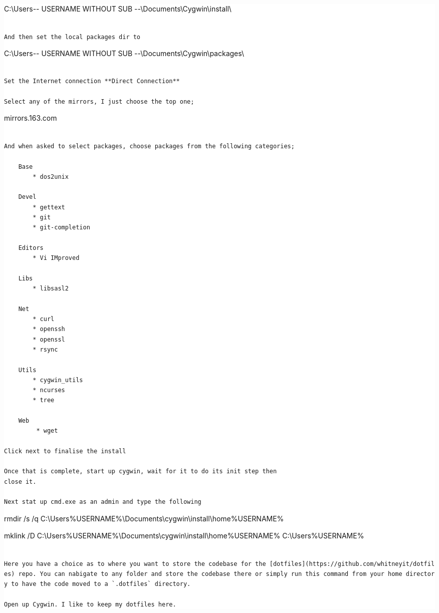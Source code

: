 C:\Users\-- USERNAME WITHOUT SUB --\Documents\Cygwin\install\
```

And then set the local packages dir to
```
C:\Users\-- USERNAME WITHOUT SUB --\Documents\Cygwin\packages\
```

Set the Internet connection **Direct Connection**

Select any of the mirrors, I just choose the top one;

```
mirrors.163.com
```

And when asked to select packages, choose packages from the following categories;

    Base
        * dos2unix

    Devel
        * gettext
        * git
        * git-completion

    Editors
        * Vi IMproved

    Libs
        * libsasl2

    Net
        * curl
        * openssh
        * openssl
        * rsync

    Utils
        * cygwin_utils
        * ncurses
        * tree

    Web
         * wget

Click next to finalise the install

Once that is complete, start up cygwin, wait for it to do its init step then
close it.

Next stat up cmd.exe as an admin and type the following
```
rmdir /s /q C:\Users\%USERNAME%\Documents\cygwin\install\home\%USERNAME%
```
```
mklink /D C:\Users\%USERNAME%\Documents\cygwin\install\home\%USERNAME% C:\Users\%USERNAME%
```

Here you have a choice as to where you want to store the codebase for the [dotfiles](https://github.com/whitneyit/dotfiles) repo. You can nabigate to any folder and store the codebase there or simply run this command from your home directory to have the code moved to a `.dotfiles` directory.

Open up Cygwin. I like to keep my dotfiles here.

```